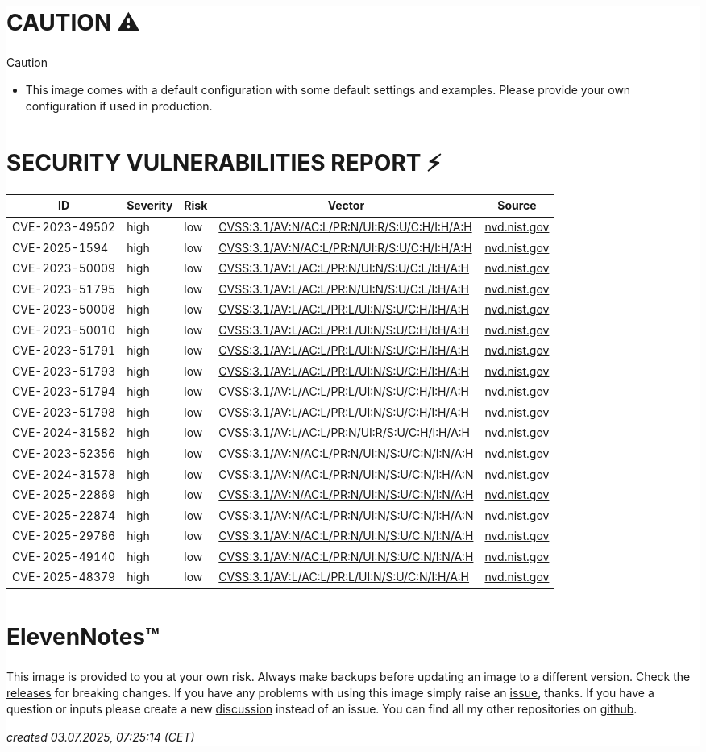 # CAUTION ⚠️
> [!CAUTION]
>* This image comes with a default configuration with some default settings and examples. Please provide your own configuration if used in production.

# SECURITY VULNERABILITIES REPORT ⚡
| ID | Severity | Risk | Vector | Source |
| --- | --- | --- | --- | --- |
| CVE-2023-49502 | high | low | [CVSS:3.1/AV:N/AC:L/PR:N/UI:R/S:U/C:H/I:H/A:H](https://www.first.org/cvss/calculator/3.1#CVSS:3.1/AV:N/AC:L/PR:N/UI:R/S:U/C:H/I:H/A:H) | [nvd.nist.gov](https://nvd.nist.gov/vuln/detail/CVE-2023-49502) |
| CVE-2025-1594 | high | low | [CVSS:3.1/AV:N/AC:L/PR:N/UI:R/S:U/C:H/I:H/A:H](https://www.first.org/cvss/calculator/3.1#CVSS:3.1/AV:N/AC:L/PR:N/UI:R/S:U/C:H/I:H/A:H) | [nvd.nist.gov](https://nvd.nist.gov/vuln/detail/CVE-2025-1594) |
| CVE-2023-50009 | high | low | [CVSS:3.1/AV:L/AC:L/PR:N/UI:N/S:U/C:L/I:H/A:H](https://www.first.org/cvss/calculator/3.1#CVSS:3.1/AV:L/AC:L/PR:N/UI:N/S:U/C:L/I:H/A:H) | [nvd.nist.gov](https://nvd.nist.gov/vuln/detail/CVE-2023-50009) |
| CVE-2023-51795 | high | low | [CVSS:3.1/AV:L/AC:L/PR:N/UI:N/S:U/C:L/I:H/A:H](https://www.first.org/cvss/calculator/3.1#CVSS:3.1/AV:L/AC:L/PR:N/UI:N/S:U/C:L/I:H/A:H) | [nvd.nist.gov](https://nvd.nist.gov/vuln/detail/CVE-2023-51795) |
| CVE-2023-50008 | high | low | [CVSS:3.1/AV:L/AC:L/PR:L/UI:N/S:U/C:H/I:H/A:H](https://www.first.org/cvss/calculator/3.1#CVSS:3.1/AV:L/AC:L/PR:L/UI:N/S:U/C:H/I:H/A:H) | [nvd.nist.gov](https://nvd.nist.gov/vuln/detail/CVE-2023-50008) |
| CVE-2023-50010 | high | low | [CVSS:3.1/AV:L/AC:L/PR:L/UI:N/S:U/C:H/I:H/A:H](https://www.first.org/cvss/calculator/3.1#CVSS:3.1/AV:L/AC:L/PR:L/UI:N/S:U/C:H/I:H/A:H) | [nvd.nist.gov](https://nvd.nist.gov/vuln/detail/CVE-2023-50010) |
| CVE-2023-51791 | high | low | [CVSS:3.1/AV:L/AC:L/PR:L/UI:N/S:U/C:H/I:H/A:H](https://www.first.org/cvss/calculator/3.1#CVSS:3.1/AV:L/AC:L/PR:L/UI:N/S:U/C:H/I:H/A:H) | [nvd.nist.gov](https://nvd.nist.gov/vuln/detail/CVE-2023-51791) |
| CVE-2023-51793 | high | low | [CVSS:3.1/AV:L/AC:L/PR:L/UI:N/S:U/C:H/I:H/A:H](https://www.first.org/cvss/calculator/3.1#CVSS:3.1/AV:L/AC:L/PR:L/UI:N/S:U/C:H/I:H/A:H) | [nvd.nist.gov](https://nvd.nist.gov/vuln/detail/CVE-2023-51793) |
| CVE-2023-51794 | high | low | [CVSS:3.1/AV:L/AC:L/PR:L/UI:N/S:U/C:H/I:H/A:H](https://www.first.org/cvss/calculator/3.1#CVSS:3.1/AV:L/AC:L/PR:L/UI:N/S:U/C:H/I:H/A:H) | [nvd.nist.gov](https://nvd.nist.gov/vuln/detail/CVE-2023-51794) |
| CVE-2023-51798 | high | low | [CVSS:3.1/AV:L/AC:L/PR:L/UI:N/S:U/C:H/I:H/A:H](https://www.first.org/cvss/calculator/3.1#CVSS:3.1/AV:L/AC:L/PR:L/UI:N/S:U/C:H/I:H/A:H) | [nvd.nist.gov](https://nvd.nist.gov/vuln/detail/CVE-2023-51798) |
| CVE-2024-31582 | high | low | [CVSS:3.1/AV:L/AC:L/PR:N/UI:R/S:U/C:H/I:H/A:H](https://www.first.org/cvss/calculator/3.1#CVSS:3.1/AV:L/AC:L/PR:N/UI:R/S:U/C:H/I:H/A:H) | [nvd.nist.gov](https://nvd.nist.gov/vuln/detail/CVE-2024-31582) |
| CVE-2023-52356 | high | low | [CVSS:3.1/AV:N/AC:L/PR:N/UI:N/S:U/C:N/I:N/A:H](https://www.first.org/cvss/calculator/3.1#CVSS:3.1/AV:N/AC:L/PR:N/UI:N/S:U/C:N/I:N/A:H) | [nvd.nist.gov](https://nvd.nist.gov/vuln/detail/CVE-2023-52356) |
| CVE-2024-31578 | high | low | [CVSS:3.1/AV:N/AC:L/PR:N/UI:N/S:U/C:N/I:H/A:N](https://www.first.org/cvss/calculator/3.1#CVSS:3.1/AV:N/AC:L/PR:N/UI:N/S:U/C:N/I:H/A:N) | [nvd.nist.gov](https://nvd.nist.gov/vuln/detail/CVE-2024-31578) |
| CVE-2025-22869 | high | low | [CVSS:3.1/AV:N/AC:L/PR:N/UI:N/S:U/C:N/I:N/A:H](https://www.first.org/cvss/calculator/3.1#CVSS:3.1/AV:N/AC:L/PR:N/UI:N/S:U/C:N/I:N/A:H) | [nvd.nist.gov](https://nvd.nist.gov/vuln/detail/CVE-2025-22869) |
| CVE-2025-22874 | high | low | [CVSS:3.1/AV:N/AC:L/PR:N/UI:N/S:U/C:N/I:H/A:N](https://www.first.org/cvss/calculator/3.1#CVSS:3.1/AV:N/AC:L/PR:N/UI:N/S:U/C:N/I:H/A:N) | [nvd.nist.gov](https://nvd.nist.gov/vuln/detail/CVE-2025-22874) |
| CVE-2025-29786 | high | low | [CVSS:3.1/AV:N/AC:L/PR:N/UI:N/S:U/C:N/I:N/A:H](https://www.first.org/cvss/calculator/3.1#CVSS:3.1/AV:N/AC:L/PR:N/UI:N/S:U/C:N/I:N/A:H) | [nvd.nist.gov](https://nvd.nist.gov/vuln/detail/CVE-2025-29786) |
| CVE-2025-49140 | high | low | [CVSS:3.1/AV:N/AC:L/PR:N/UI:N/S:U/C:N/I:N/A:H](https://www.first.org/cvss/calculator/3.1#CVSS:3.1/AV:N/AC:L/PR:N/UI:N/S:U/C:N/I:N/A:H) | [nvd.nist.gov](https://nvd.nist.gov/vuln/detail/CVE-2025-49140) |
| CVE-2025-48379 | high | low | [CVSS:3.1/AV:L/AC:L/PR:L/UI:N/S:U/C:N/I:H/A:H](https://www.first.org/cvss/calculator/3.1#CVSS:3.1/AV:L/AC:L/PR:L/UI:N/S:U/C:N/I:H/A:H) | [nvd.nist.gov](https://nvd.nist.gov/vuln/detail/CVE-2025-48379) |

# ElevenNotes™️
This image is provided to you at your own risk. Always make backups before updating an image to a different version. Check the [releases](https://github.com/11notes/docker-homeassistant/releases) for breaking changes. If you have any problems with using this image simply raise an [issue](https://github.com/11notes/docker-homeassistant/issues), thanks. If you have a question or inputs please create a new [discussion](https://github.com/11notes/docker-homeassistant/discussions) instead of an issue. You can find all my other repositories on [github](https://github.com/11notes?tab=repositories).

*created 03.07.2025, 07:25:14 (CET)*